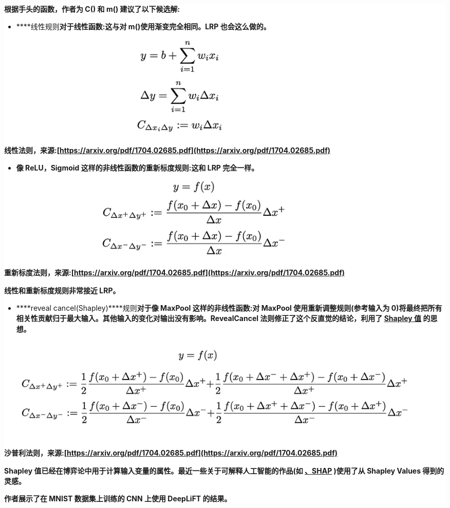 **根据手头的函数，作者为 **C()** 和 **m()** 建议了以下候选解:**

*   ****线性规则**对于线性函数:这与对 m()使用渐变完全相同。LRP 也会这么做的。**

**![](img/a78a84921744adc68135ec7386bc47a4.png)**

**线性法则，来源:[https://arxiv.org/pdf/1704.02685.pdf](https://arxiv.org/pdf/1704.02685.pdf)**

*   **像 ReLU，Sigmoid 这样的非线性函数的重新标度规则:这和 LRP 完全一样。**

**![](img/fb14c07f2d5949da174b9d3825418309.png)**

**重新标度法则，来源:[https://arxiv.org/pdf/1704.02685.pdf](https://arxiv.org/pdf/1704.02685.pdf)**

**线性和重新标度规则非常接近 LRP。**

*   ****reveal cancel(Shapley)****规则**对于像 MaxPool 这样的非线性函数:对 MaxPool 使用重新调整规则(参考输入为 0)将最终把所有相关性贡献归于最大输入。其他输入的变化对输出没有影响。RevealCancel 法则修正了这个反直觉的结论，利用了 [**Shapley 值**](https://en.wikipedia.org/wiki/Shapley_value) 的思想。**

**![](img/dc8aa0205f3d285396e47fd23e22296c.png)**

**沙普利法则，来源:[https://arxiv.org/pdf/1704.02685.pdf](https://arxiv.org/pdf/1704.02685.pdf)**

**Shapley 值已经在博弈论中用于计算输入变量的属性。最近一些关于可解释人工智能的作品(如 [**、SHAP**](https://arxiv.org/abs/1904.02868) )使用了从 Shapley Values 得到的灵感。**

**作者展示了在 MNIST 数据集上训练的 CNN 上使用 DeepLiFT 的结果。**
